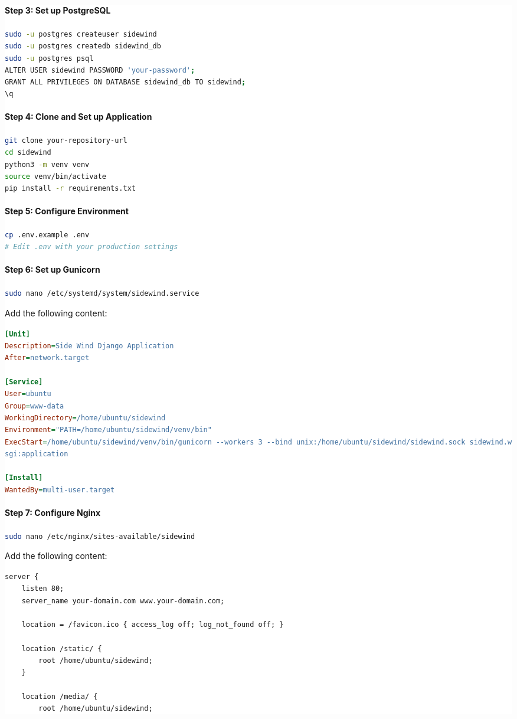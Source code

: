 #### Step 3: Set up PostgreSQL
```bash
sudo -u postgres createuser sidewind
sudo -u postgres createdb sidewind_db
sudo -u postgres psql
ALTER USER sidewind PASSWORD 'your-password';
GRANT ALL PRIVILEGES ON DATABASE sidewind_db TO sidewind;
\q
```

#### Step 4: Clone and Set up Application
```bash
git clone your-repository-url
cd sidewind
python3 -m venv venv
source venv/bin/activate
pip install -r requirements.txt
```

#### Step 5: Configure Environment
```bash
cp .env.example .env
# Edit .env with your production settings
```

#### Step 6: Set up Gunicorn
```bash
sudo nano /etc/systemd/system/sidewind.service
```

Add the following content:
```ini
[Unit]
Description=Side Wind Django Application
After=network.target

[Service]
User=ubuntu
Group=www-data
WorkingDirectory=/home/ubuntu/sidewind
Environment="PATH=/home/ubuntu/sidewind/venv/bin"
ExecStart=/home/ubuntu/sidewind/venv/bin/gunicorn --workers 3 --bind unix:/home/ubuntu/sidewind/sidewind.sock sidewind.wsgi:application

[Install]
WantedBy=multi-user.target
```

#### Step 7: Configure Nginx
```bash
sudo nano /etc/nginx/sites-available/sidewind
```

Add the following content:
```nginx
server {
    listen 80;
    server_name your-domain.com www.your-domain.com;

    location = /favicon.ico { access_log off; log_not_found off; }
    
    location /static/ {
        root /home/ubuntu/sidewind;
    }

    location /media/ {
        root /home/ubuntu/sidewind;
```